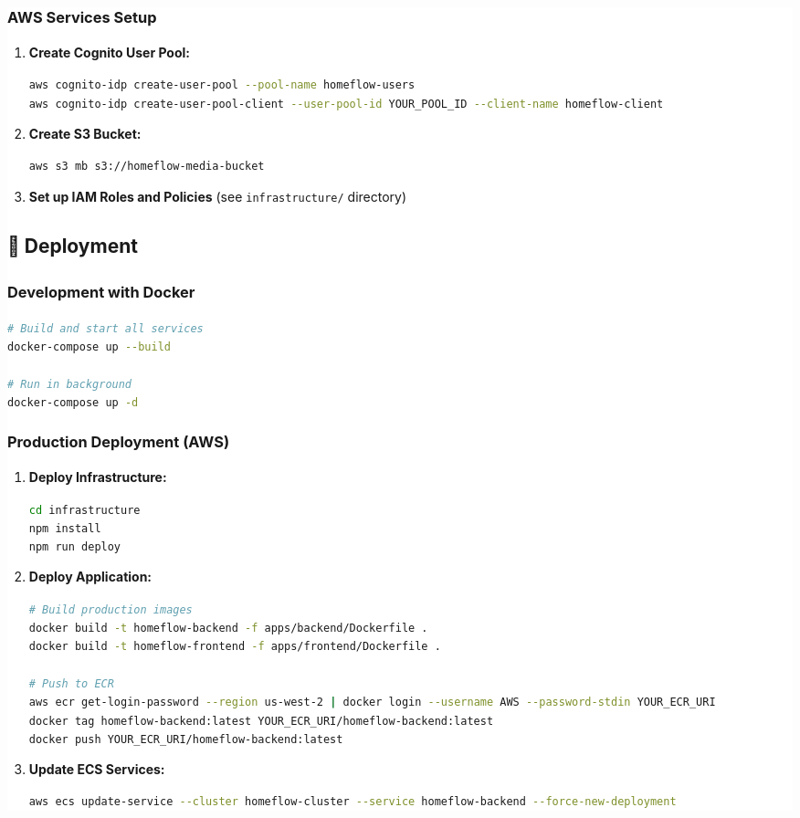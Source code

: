 ### AWS Services Setup

1. **Create Cognito User Pool:**
   ```bash
   aws cognito-idp create-user-pool --pool-name homeflow-users
   aws cognito-idp create-user-pool-client --user-pool-id YOUR_POOL_ID --client-name homeflow-client
   ```

2. **Create S3 Bucket:**
   ```bash
   aws s3 mb s3://homeflow-media-bucket
   ```

3. **Set up IAM Roles and Policies** (see `infrastructure/` directory)

## 🚀 Deployment

### Development with Docker

```bash
# Build and start all services
docker-compose up --build

# Run in background
docker-compose up -d
```

### Production Deployment (AWS)

1. **Deploy Infrastructure:**
   ```bash
   cd infrastructure
   npm install
   npm run deploy
   ```

2. **Deploy Application:**
   ```bash
   # Build production images
   docker build -t homeflow-backend -f apps/backend/Dockerfile .
   docker build -t homeflow-frontend -f apps/frontend/Dockerfile .

   # Push to ECR
   aws ecr get-login-password --region us-west-2 | docker login --username AWS --password-stdin YOUR_ECR_URI
   docker tag homeflow-backend:latest YOUR_ECR_URI/homeflow-backend:latest
   docker push YOUR_ECR_URI/homeflow-backend:latest
   ```

3. **Update ECS Services:**
   ```bash
   aws ecs update-service --cluster homeflow-cluster --service homeflow-backend --force-new-deployment
   ```
